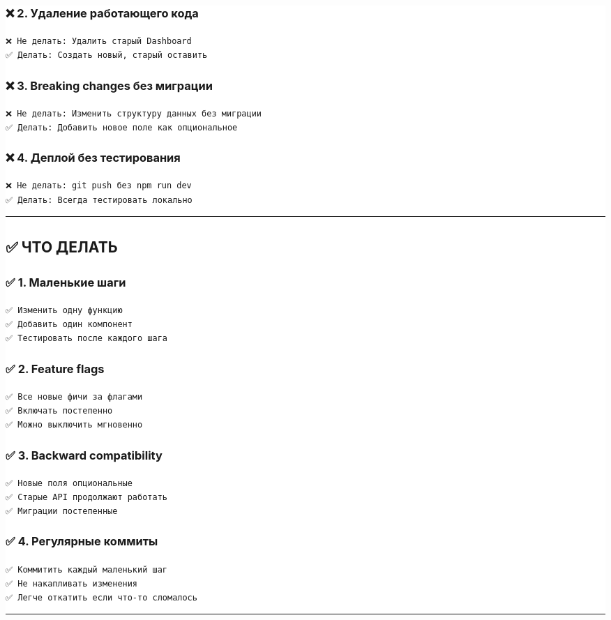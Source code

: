### ❌ 2. Удаление работающего кода
```
❌ Не делать: Удалить старый Dashboard
✅ Делать: Создать новый, старый оставить
```

### ❌ 3. Breaking changes без миграции
```
❌ Не делать: Изменить структуру данных без миграции
✅ Делать: Добавить новое поле как опциональное
```

### ❌ 4. Деплой без тестирования
```
❌ Не делать: git push без npm run dev
✅ Делать: Всегда тестировать локально
```

---

## ✅ ЧТО ДЕЛАТЬ

### ✅ 1. Маленькие шаги
```
✅ Изменить одну функцию
✅ Добавить один компонент
✅ Тестировать после каждого шага
```

### ✅ 2. Feature flags
```
✅ Все новые фичи за флагами
✅ Включать постепенно
✅ Можно выключить мгновенно
```

### ✅ 3. Backward compatibility
```
✅ Новые поля опциональные
✅ Старые API продолжают работать
✅ Миграции постепенные
```

### ✅ 4. Регулярные коммиты
```
✅ Коммитить каждый маленький шаг
✅ Не накапливать изменения
✅ Легче откатить если что-то сломалось
```

---
